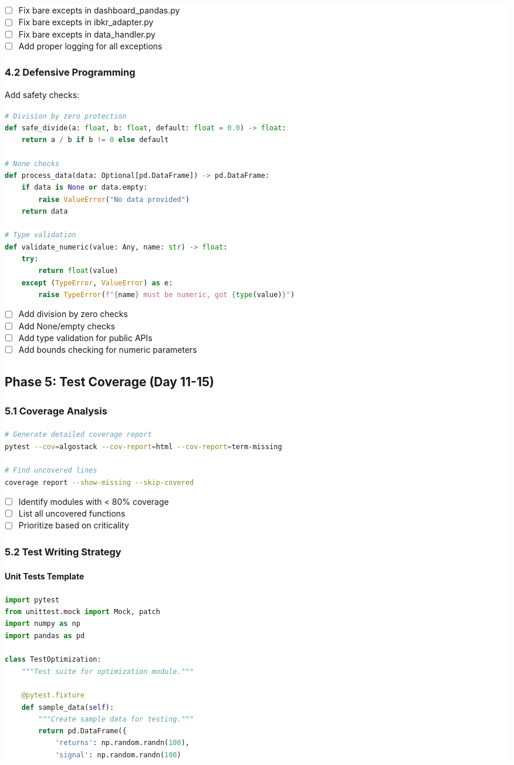- [ ] Fix bare excepts in dashboard_pandas.py
- [ ] Fix bare excepts in ibkr_adapter.py
- [ ] Fix bare excepts in data_handler.py
- [ ] Add proper logging for all exceptions

### 4.2 Defensive Programming
Add safety checks:
```python
# Division by zero protection
def safe_divide(a: float, b: float, default: float = 0.0) -> float:
    return a / b if b != 0 else default

# None checks
def process_data(data: Optional[pd.DataFrame]) -> pd.DataFrame:
    if data is None or data.empty:
        raise ValueError("No data provided")
    return data

# Type validation
def validate_numeric(value: Any, name: str) -> float:
    try:
        return float(value)
    except (TypeError, ValueError) as e:
        raise TypeError(f"{name} must be numeric, got {type(value)}")
```

- [ ] Add division by zero checks
- [ ] Add None/empty checks
- [ ] Add type validation for public APIs
- [ ] Add bounds checking for numeric parameters

## Phase 5: Test Coverage (Day 11-15)

### 5.1 Coverage Analysis
```bash
# Generate detailed coverage report
pytest --cov=algostack --cov-report=html --cov-report=term-missing

# Find uncovered lines
coverage report --show-missing --skip-covered
```

- [ ] Identify modules with < 80% coverage
- [ ] List all uncovered functions
- [ ] Prioritize based on criticality

### 5.2 Test Writing Strategy

#### Unit Tests Template
```python
import pytest
from unittest.mock import Mock, patch
import numpy as np
import pandas as pd

class TestOptimization:
    """Test suite for optimization module."""
    
    @pytest.fixture
    def sample_data(self):
        """Create sample data for testing."""
        return pd.DataFrame({
            'returns': np.random.randn(100),
            'signal': np.random.randn(100)
```